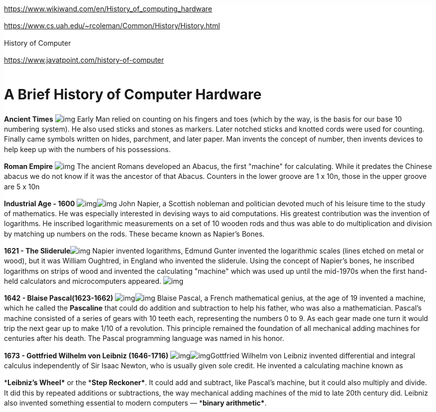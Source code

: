 https://www.wikiwand.com/en/History_of_computing_hardware

https://www.cs.uah.edu/~rcoleman/Common/History/History.html

History of Computer

https://www.javatpoint.com/history-of-computer

# A Brief History of Computer Hardware

**Ancient Times** 
![img](https://www.cs.uah.edu/~rcoleman/Common/History/Images/Pic01_AncientTimes.jpg)
 Early Man relied on counting on his fingers and toes (which by the way, is the basis for our base 10 numbering system). He also used sticks and stones as markers. Later notched sticks and knotted cords were used for counting. Finally came symbols written on hides, parchment, and later paper. Man invents the concept of number, then invents devices to help keep up with the numbers of his possessions.    

**Roman Empire** ![img](https://www.cs.uah.edu/~rcoleman/Common/History/Images/Pic02_RomanAbacus.jpg)  The ancient Romans developed an Abacus, the first "machine" for calculating. While it predates the Chinese abacus we do not know if it was the ancestor of that Abacus. Counters in the lower groove are 1 x 10n, those in the upper groove are 5 x 10n  

**Industrial Age - 1600** ![img](https://www.cs.uah.edu/~rcoleman/Common/History/Images/Pic03_JohnNapier.jpg)![img](https://www.cs.uah.edu/~rcoleman/Common/History/Images/Pic04_NapiersBones.jpg) John Napier, a Scottish nobleman and politician devoted much of his leisure time to the study of mathematics. He was especially interested in devising ways to aid computations. His greatest contribution was the invention of logarithms. He inscribed logarithmic measurements on a set of 10 wooden rods and thus was able to do multiplication and division by matching up numbers on the rods. These became known as Napier’s Bones.  

**1621 - The Sliderule**![img](https://www.cs.uah.edu/~rcoleman/Common/History/Images/Pic06_WilliamOughtred.jpg)   Napier invented logarithms, Edmund Gunter invented the logarithmic scales (lines etched on metal or wood), but it was William Oughtred, in England who invented the sliderule. Using the concept of Napier’s bones, he inscribed logarithms on strips of wood and invented the calculating "machine" which was used up until the mid-1970s when the first hand-held calculators and microcomputers appeared.   ![img](https://www.cs.uah.edu/~rcoleman/Common/History/Images/Pic05_SlideRule.jpg)   

**1642 - Blaise Pascal(1623-1662)** ![img](https://www.cs.uah.edu/~rcoleman/Common/History/Images/Pic07_BlaisePascal.jpg)![img](https://www.cs.uah.edu/~rcoleman/Common/History/Images/Pic08_Pascaline.jpg) Blaise Pascal, a French mathematical genius, at the age of 19 invented a machine, which he called the **Pascaline** that could do addition and subtraction to help his father, who was also a mathematician. Pascal’s machine consisted of a series of gears with 10 teeth each, representing the numbers 0 to 9. As each gear made one turn it would trip the next gear up to make 1/10 of a revolution. This principle remained the foundation of all mechanical adding machines for centuries after his death. The Pascal programming language was named in his honor.  

**1673 - Gottfried Wilhelm von Leibniz (1646-1716)**  ![img](https://www.cs.uah.edu/~rcoleman/Common/History/Images/Pic09_GottfriedWilhelmVonLeibniz.jpg)![img](https://www.cs.uah.edu/~rcoleman/Common/History/Images/Pic10_StepReckoner.jpg)Gottfried Wilhelm von Leibniz invented differential and integral calculus independently of Sir Isaac Newton, who is usually given sole credit. He invented a calculating machine known as 

***Leibniz’s Wheel\*** or the ***Step Reckoner\***. It could add and subtract, like Pascal’s machine, but it could also multiply and divide. It did this by repeated additions or subtractions, the way mechanical adding machines of the mid to late 20th century did. Leibniz also invented something essential to modern computers — ***binary arithmetic\***.    
